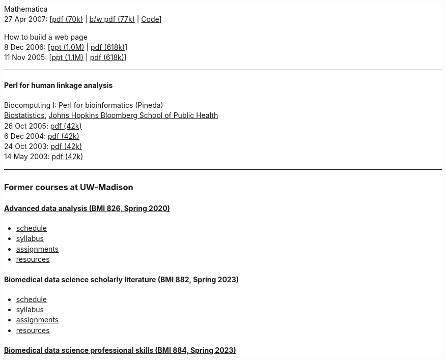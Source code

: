 Mathematica<br/>
27 Apr 2007: \[[pdf (70k)](https://www.biostat.wisc.edu/~kbroman/teaching/misc/ComputingClub/mathematica.pdf) | [b/w pdf (77k)](https://www.biostat.wisc.edu/~kbroman/teaching/misc/ComputingClub/mathematica_handout.pdf) |
    [Code](https://www.biostat.wisc.edu/~kbroman/teaching/misc/ComputingClub/math_input.txt)\]

How to build a web page<br/>
8 Dec 2006: \[[ppt (1.0M)](https://www.biostat.wisc.edu/~kbroman/teaching/misc/ComputingClub/html06.ppt) | [pdf (618k)](https://www.biostat.wisc.edu/~kbroman/teaching/misc/ComputingClub/html06_handout.pdf)\]<br/>
11 Nov 2005: \[[ppt (1.1M)](https://www.biostat.wisc.edu/~kbroman/teaching/misc/ComputingClub/html05.ppt) | [pdf (618k)](https://www.biostat.wisc.edu/~kbroman/teaching/misc/ComputingClub/html05_handout.pdf)\]<br/>


---

#### Perl for human linkage analysis

Biocomputing I: Perl for bioinformatics (Pineda)<br/>
[Biostatistics](https://www.biostat.jhsph.edu), [Johns Hopkins Bloomberg School of Public Health](https://www.jhsph.edu)<br/>
26 Oct 2005:  [pdf (42k)](https://www.biostat.wisc.edu/~kbroman/teaching/misc/perl4linkage_ho.pdf)<br/>
 6 Dec 2004:  [pdf (42k)](https://www.biostat.wisc.edu/~kbroman/teaching/misc/perl4linkage_ho.pdf)<br/>
24 Oct 2003:  [pdf (42k)](https://www.biostat.wisc.edu/~kbroman/teaching/misc/perl4linkage_handout.pdf)<br/>
14 May 2003:  [pdf (42k)](https://www.biostat.wisc.edu/~kbroman/teaching/misc/perl4linkage_handout.pdf)<br/>



---

### <a name="old"></a>Former courses at UW-Madison

#### [Advanced data analysis (BMI 826, Spring 2020)](https://kbroman.org/AdvData)

- [schedule](https://kbroman.org/AdvData/schedule.html)
- [syllabus](https://kbroman.org/AdvData/syllabus.html)
- [assignments](https://kbroman.org/AdvData/assignments.html)
- [resources](https://kbroman.org/AdvData/resources.html)


#### [Biomedical data science scholarly literature (BMI 882, Spring 2023)](https://kbroman.org/BMI882)

- [schedule](https://kbroman.org/BMI882/schedule.html)
- [syllabus](https://kbroman.org/BMI882/syllabus.html)
- [assignments](https://kbroman.org/BMI882/assignments.html)
- [resources](https://kbroman.org/BMI882/resources.html)


#### [Biomedical data science professional skills (BMI 884, Spring 2023)](https://kbroman.org/BMI884)
